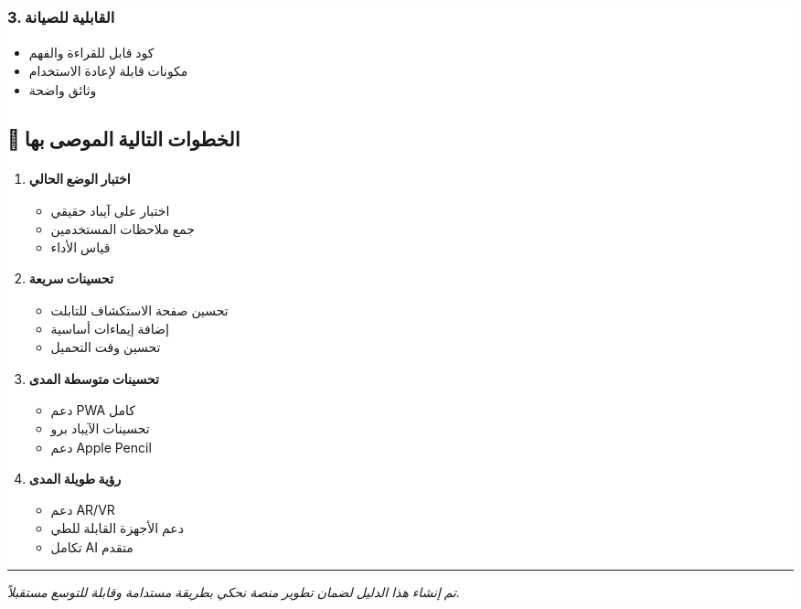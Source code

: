 ### 3. القابلية للصيانة
- كود قابل للقراءة والفهم
- مكونات قابلة لإعادة الاستخدام
- وثائق واضحة

## 🚀 الخطوات التالية الموصى بها

1. **اختبار الوضع الحالي**
   - اختبار على آيباد حقيقي
   - جمع ملاحظات المستخدمين
   - قياس الأداء

2. **تحسينات سريعة**
   - تحسين صفحة الاستكشاف للتابلت
   - إضافة إيماءات أساسية
   - تحسين وقت التحميل

3. **تحسينات متوسطة المدى**
   - دعم PWA كامل
   - تحسينات الآيباد برو
   - دعم Apple Pencil

4. **رؤية طويلة المدى**
   - دعم AR/VR
   - دعم الأجهزة القابلة للطي
   - تكامل AI متقدم

---

*تم إنشاء هذا الدليل لضمان تطوير منصة نحكي بطريقة مستدامة وقابلة للتوسع مستقبلاً.*

